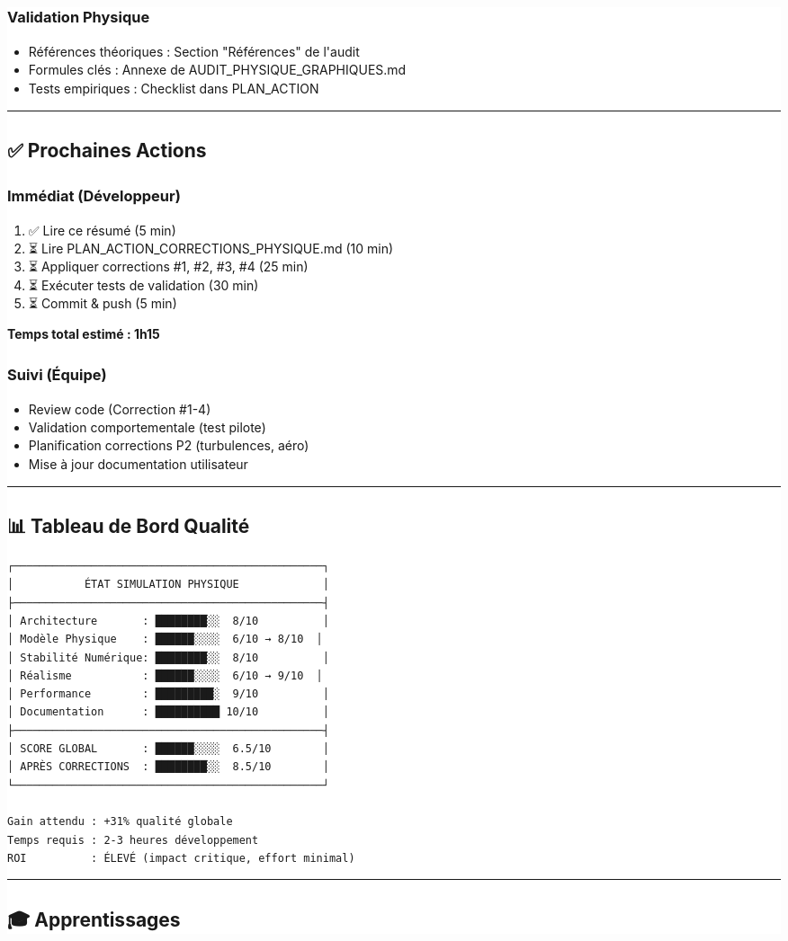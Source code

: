 ### Validation Physique
- Références théoriques : Section "Références" de l'audit
- Formules clés : Annexe de AUDIT_PHYSIQUE_GRAPHIQUES.md
- Tests empiriques : Checklist dans PLAN_ACTION

---

## ✅ Prochaines Actions

### Immédiat (Développeur)
1. ✅ Lire ce résumé (5 min)
2. ⏳ Lire PLAN_ACTION_CORRECTIONS_PHYSIQUE.md (10 min)
3. ⏳ Appliquer corrections #1, #2, #3, #4 (25 min)
4. ⏳ Exécuter tests de validation (30 min)
5. ⏳ Commit & push (5 min)

**Temps total estimé : 1h15**

### Suivi (Équipe)
- Review code (Correction #1-4)
- Validation comportementale (test pilote)
- Planification corrections P2 (turbulences, aéro)
- Mise à jour documentation utilisateur

---

## 📊 Tableau de Bord Qualité

```
┌────────────────────────────────────────────────┐
│           ÉTAT SIMULATION PHYSIQUE             │
├────────────────────────────────────────────────┤
│ Architecture       : ████████░░  8/10          │
│ Modèle Physique    : ██████░░░░  6/10 → 8/10  │
│ Stabilité Numérique: ████████░░  8/10          │
│ Réalisme           : ██████░░░░  6/10 → 9/10  │
│ Performance        : █████████░  9/10          │
│ Documentation      : ██████████ 10/10          │
├────────────────────────────────────────────────┤
│ SCORE GLOBAL       : ██████░░░░  6.5/10        │
│ APRÈS CORRECTIONS  : ████████░░  8.5/10        │
└────────────────────────────────────────────────┘

Gain attendu : +31% qualité globale
Temps requis : 2-3 heures développement
ROI          : ÉLEVÉ (impact critique, effort minimal)
```

---

## 🎓 Apprentissages
